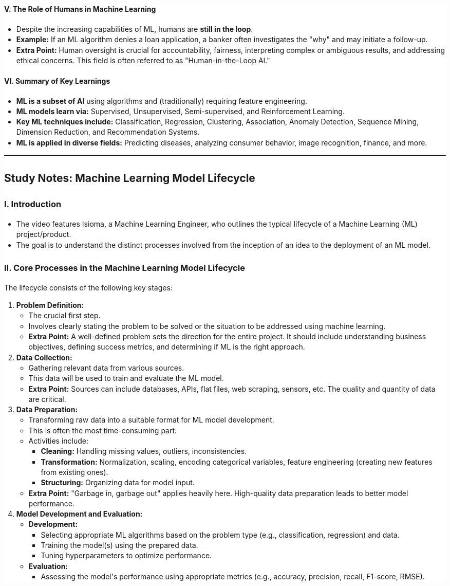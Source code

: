 #### V. The Role of Humans in Machine Learning

*   Despite the increasing capabilities of ML, humans are **still in the loop**.
*   **Example:** If an ML algorithm denies a loan application, a banker often investigates the "why" and may initiate a follow-up.
*   **Extra Point:** Human oversight is crucial for accountability, fairness, interpreting complex or ambiguous results, and addressing ethical concerns. This field is often referred to as "Human-in-the-Loop AI."

#### VI. Summary of Key Learnings

*   **ML is a subset of AI** using algorithms and (traditionally) requiring feature engineering.
*   **ML models learn via:** Supervised, Unsupervised, Semi-supervised, and Reinforcement Learning.
*   **Key ML techniques include:** Classification, Regression, Clustering, Association, Anomaly Detection, Sequence Mining, Dimension Reduction, and Recommendation Systems.
*   **ML is applied in diverse fields:** Predicting diseases, analyzing consumer behavior, image recognition, finance, and more.

---

## Study Notes: Machine Learning Model Lifecycle

### I. Introduction

*   The video features Isioma, a Machine Learning Engineer, who outlines the typical lifecycle of a Machine Learning (ML) project/product.
*   The goal is to understand the distinct processes involved from the inception of an idea to the deployment of an ML model.

### II. Core Processes in the Machine Learning Model Lifecycle

The lifecycle consists of the following key stages:

1.  **Problem Definition:**
    *   The crucial first step.
    *   Involves clearly stating the problem to be solved or the situation to be addressed using machine learning.
    *   **Extra Point:** A well-defined problem sets the direction for the entire project. It should include understanding business objectives, defining success metrics, and determining if ML is the right approach.
2.  **Data Collection:**
    *   Gathering relevant data from various sources.
    *   This data will be used to train and evaluate the ML model.
    *   **Extra Point:** Sources can include databases, APIs, flat files, web scraping, sensors, etc. The quality and quantity of data are critical.
3.  **Data Preparation:**
    *   Transforming raw data into a suitable format for ML model development.
    *   This is often the most time-consuming part.
    *   Activities include:
        *   **Cleaning:** Handling missing values, outliers, inconsistencies.
        *   **Transformation:** Normalization, scaling, encoding categorical variables, feature engineering (creating new features from existing ones).
        *   **Structuring:** Organizing data for model input.
    *   **Extra Point:** "Garbage in, garbage out" applies heavily here. High-quality data preparation leads to better model performance.
4.  **Model Development and Evaluation:**
    *   **Development:**
        *   Selecting appropriate ML algorithms based on the problem type (e.g., classification, regression) and data.
        *   Training the model(s) using the prepared data.
        *   Tuning hyperparameters to optimize performance.
    *   **Evaluation:**
        *   Assessing the model's performance using appropriate metrics (e.g., accuracy, precision, recall, F1-score, RMSE).